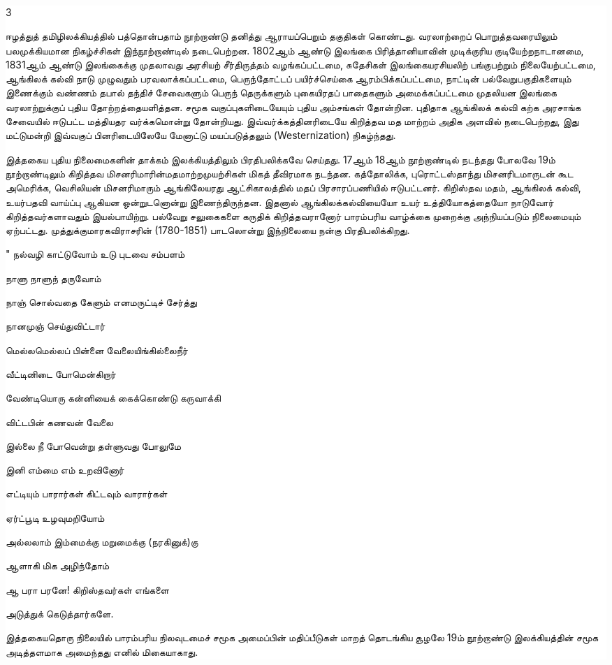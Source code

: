   

3  

ஈழத்துத் தமிழிலக்கியத்தில் பத்தொன்பதாம் நூற்றாண்டு தனித்து ஆராயப்பெறும் தகுதிகள் கொண்டது. வரலாற்றைப் பொறுத்தவரையிலும் பலமுக்கியமான நிகழ்ச்சிகள் இந்நூற்றாண்டில் நடைபெற்றன. 1802ஆம் ஆண்டு இலங்கை பிரித்தானியாவின் முடிக்குரிய குடியேற்றநாடானமை, 1831ஆம் ஆண்டு இலங்கைக்கு முதலாவது அரசியற் சீர்திருத்தம் வழங்கப்பட்டமை, சுதேசிகள் இலங்கையரசியலிற் பங்குபற்றும் நிலையேற்பட்டமை, ஆங்கிலக் கல்வி நாடு முழுவதும் பரவலாக்கப்பட்டமை, பெருந்தோட்டப் பயிர்ச்செய்கை ஆரம்பிக்கப்பட்டமை, நாட்டின் பல்வேறுபகுதிகளையும் இணைக்கும் வண்ணம் தபால் தந்திச் சேவைகளும் பெருந் தெருக்களும் புகையிரதப் பாதைகளும் அமைக்கப்பட்டமை முதலியன இலங்கை வரலாற்றுக்குப் புதிய தோற்றத்தையளித்தன. சமூக வகுப்புகளிடையேயும் புதிய அம்சங்கள் தோன்றின. புதிதாக ஆங்கிலக் கல்வி கற்க அரசாங்க சேவையில் ஈடுபட்ட மத்தியதர வர்க்கமொன்று தோன்றியது. இவ்வர்க்கத்தினரிடையே கிறித்தவ மத மாற்றம் அதிக அளவில் நடைபெற்றது, இது மட்டுமன்றி இவ்வகுப் பினரிடையிலேயே மேனாட்டு மயப்படுத்தலும் (Westernization) நிகழ்ந்தது.  

இத்தகைய புதிய நிலைமைகளின் தாக்கம் இலக்கியத்திலும் பிரதிபலிக்கவே செய்தது. 17ஆம் 18ஆம் நூற்றாண்டில் நடந்தது போலவே 19ம் நூற்றாண்டிலும் கிறித்தவ மிசனரிமாரின்மதமாற்றமுயற்சிகள் மிகத் தீவிரமாக நடந்தன. கத்தோலிக்க, புரொட்டஸ்தாந்து மிசனரிடமாருடன் கூட அமெரிக்க, வெசிலியன் மிசனரிமாரும் ஆங்கிலேயரது ஆட்சிகாலத்தில் மதப் பிரசாரப்பணியில் ஈடுபட்டனர். கிறிஸ்தவ மதம், ஆங்கிலக் கல்வி, உயர்பதவி வாய்ப்பு ஆகியன ஒன்றுடனொன்று இணைந்திருந்தன. இதனால் ஆங்கிலக்கல்வியையோ உயர் உத்தியோகத்தையோ நாடுவோர் கிறித்தவர்களாவதும் இயல்பாயிற்று. பல்வேறு சலுகைகளை கருதிக் கிறித்தவரானோர் பாரம்பரிய வாழ்க்கை முறைக்கு அந்நியப்படும் நிலைமையும் ஏற்பட்டது. முத்துக்குமாரகவிராசரின் (1780-1851) பாடலொன்று இந்நிலையை நன்கு பிரதிபலிக்கிறது.  

  

" நல்வழி காட்டுவோம் உடு புடவை சம்பளம்  

நாளு நாளுந் தருவோம்  

நாஞ் சொல்வதை கேளும் எனமருட்டிச் சேர்த்து  

நானமுஞ் செய்துவிட்டார்  

மெல்லமெல்லப் பின்னை வேலையிங்கில்லைநீர்  

வீட்டினிடை போமென்கிறார்  

வேண்டியொரு கன்னியைக் கைக்கொண்டு கருவாக்கி  

விட்டபின் கணவன் வேலை  

இல்லை நீ போவென்று தள்ளுவது போலுமே  

இனி எம்மை எம் உறவினோர்  

எட்டியும் பாரார்கள் கிட்டவும் வாரார்கள்  

ஏர்ட்பூடி உழவுமறியோம்  

அல்லலாம் இம்மைக்கு மறுமைக்கு (நரகினுக்)கு  

ஆளாகி மிக அழிந்தோம்  

ஆ பரா பரனே! கிறிஸ்தவர்கள் எங்களை  

அடுத்துக் கெடுத்தார்களே.  

இத்தகையதொரு நிலையில் பாரம்பரிய நிலவுடமைச் சமூக அமைப்பின் மதிப்பீடுகள் மாறத் தொடங்கிய சூழலே 19ம் நூற்றாண்டு இலக்கியத்தின் சமூக அடித்தளமாக அமைந்தது எனில் மிகையாகாது.  
